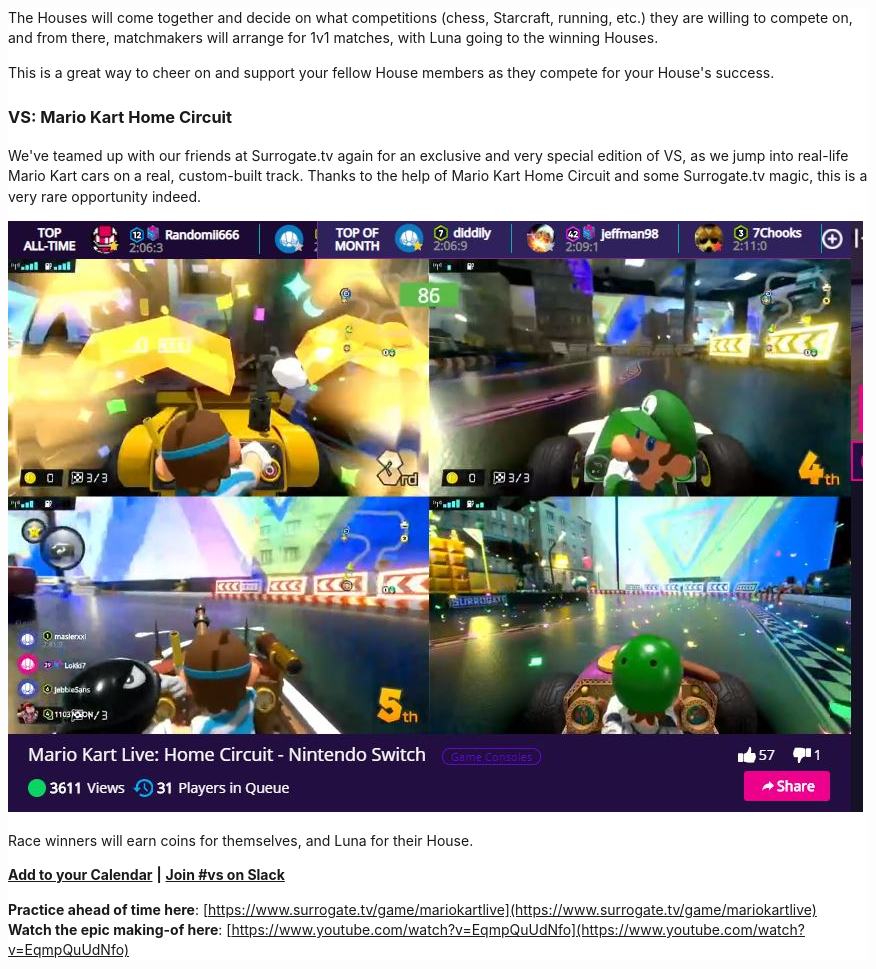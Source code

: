 The Houses will come together and decide on what competitions \(chess, Starcraft, running, etc.\) they are willing to compete on, and from there, matchmakers will arrange for 1v1 matches, with Luna going to the winning Houses.

This is a great way to cheer on and support your fellow House members as they compete for your House's success.

### **VS: Mario Kart Home Circuit**

We've teamed up with our friends at Surrogate.tv again for an exclusive and very special edition of VS, as we jump into real-life Mario Kart cars on a real, custom-built track. Thanks to the help of Mario Kart Home Circuit and some Surrogate.tv magic, this is a very rare opportunity indeed.

![Our friends at Surrogate.tv were able to make MK Home Circuit playable via browser.](../.gitbook/assets/image%20%2850%29.png)

Race winners will earn coins for themselves, and Luna for their House.

[**Add to your Calendar**](https://calendar.google.com/event?action=TEMPLATE&tmeid=NG9kNDdwdWgzNjg2Y2M2dm5ldWhxY2R1c2UgY29tbXVuaXR5QHgtdGVhbS5jb20&tmsrc=community%40x-team.com) **\|** [**Join \#vs on Slack**](https://app.slack.com/client/T0257R0RP/CGK10CSLU) 

**Practice ahead of time here**: [https://www.surrogate.tv/game/mariokartlive](https://www.surrogate.tv/game/mariokartlive)   
**Watch the epic making-of here**: [https://www.youtube.com/watch?v=EqmpQuUdNfo](https://www.youtube.com/watch?v=EqmpQuUdNfo)   
